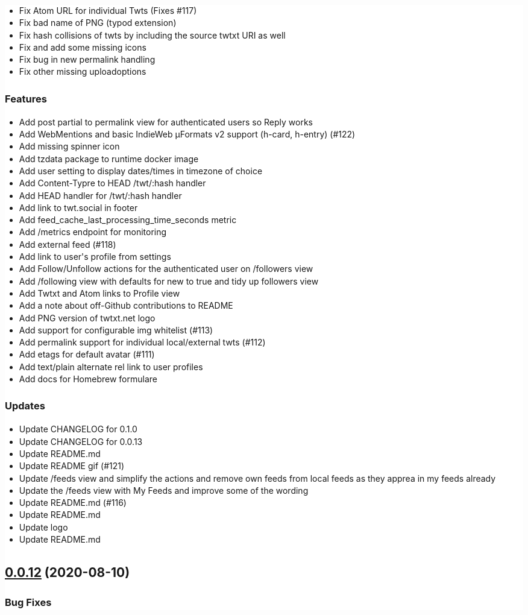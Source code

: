 -   Fix Atom URL for individual Twts (Fixes #117)
-   Fix bad name of PNG (typod extension)
-   Fix hash collisions of twts by including the source twtxt URI as well
-   Fix and add some missing icons
-   Fix bug in new permalink handling
-   Fix other missing uploadoptions

### Features

-   Add post partial to permalink view for authenticated users so Reply works
-   Add WebMentions and basic IndieWeb µFormats v2 support (h-card, h-entry) (#122)
-   Add missing spinner icon
-   Add tzdata package to runtime docker image
-   Add user setting to display dates/times in timezone of choice
-   Add Content-Typre to HEAD /twt/:hash handler
-   Add HEAD handler for /twt/:hash handler
-   Add link to twt.social in footer
-   Add feed_cache_last_processing_time_seconds metric
-   Add /metrics endpoint for monitoring
-   Add external feed (#118)
-   Add link to user's profile from settings
-   Add Follow/Unfollow actions for the authenticated user on /followers view
-   Add /following view with defaults for new to true and tidy up followers view
-   Add Twtxt and Atom links to Profile view
-   Add a note about off-Github contributions to README
-   Add PNG version of twtxt.net logo
-   Add support for configurable img whitelist (#113)
-   Add permalink support for individual local/external twts (#112)
-   Add etags for default avatar (#111)
-   Add text/plain alternate rel link to user profiles
-   Add docs for Homebrew formulare

### Updates

-   Update CHANGELOG for 0.1.0
-   Update CHANGELOG for 0.0.13
-   Update README.md
-   Update README gif (#121)
-   Update /feeds view and simplify the actions and remove own feeds from local feeds as they  apprea in my feeds already
-   Update the /feeds view with My Feeds and improve some of the wording
-   Update README.md (#116)
-   Update README.md
-   Update logo
-   Update README.md

<a name="0.0.12"></a>

## [0.0.12](https://git.mills.io/yarnsocial/yarn/compare/0.0.11...0.0.12) (2020-08-10)

### Bug Fixes
